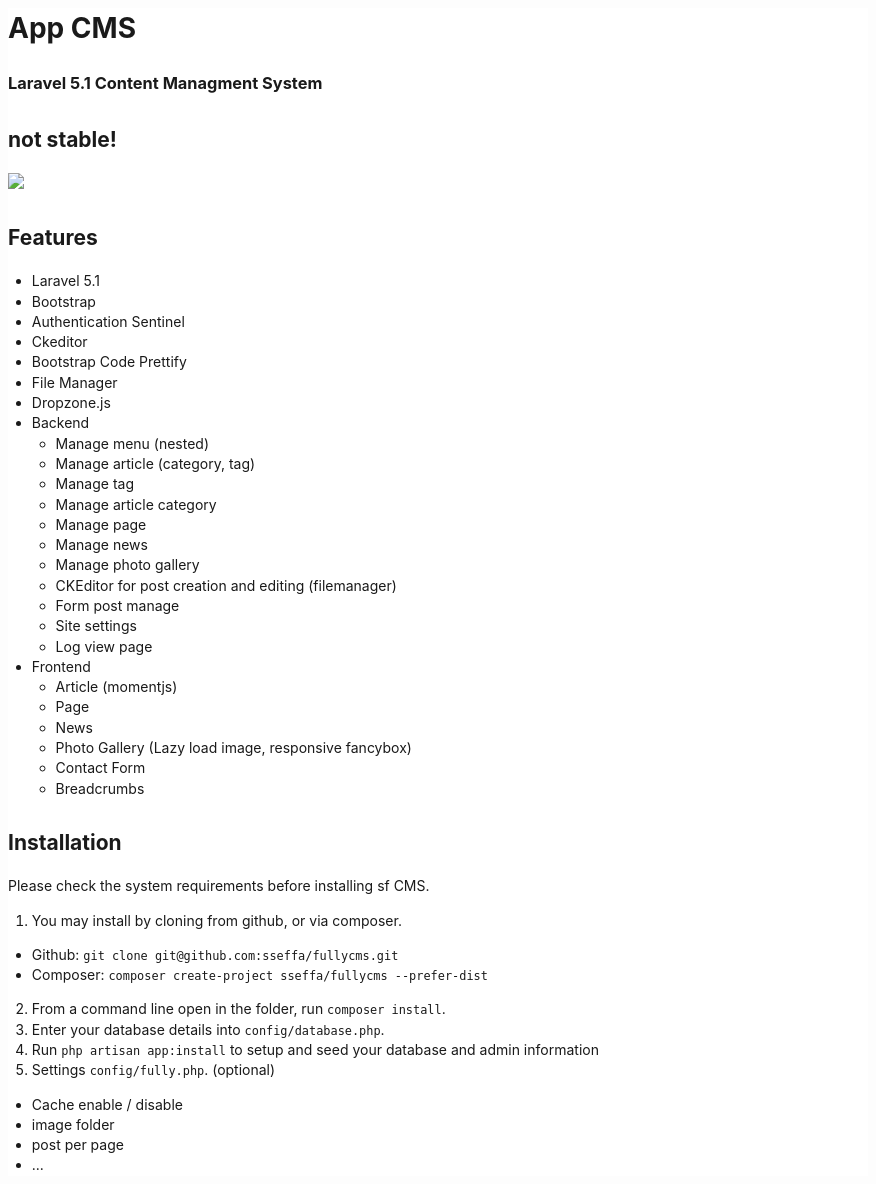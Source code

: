 App CMS
=============

### Laravel 5.1 Content Managment System

## not stable!

<img src="https://raw.githubusercontent.com/sseffa/fullycms/master/screenshots/1.png" width="900" />

## Features

* Laravel 5.1
* Bootstrap
* Authentication Sentinel
* Ckeditor
* Bootstrap Code Prettify
* File Manager
* Dropzone.js
* Backend
  * Manage menu (nested)
  * Manage article (category, tag)
  * Manage tag
  * Manage article category
  * Manage page
  * Manage news
  * Manage photo gallery
  * CKEditor for post creation and editing (filemanager)
  * Form post manage
  * Site settings
  * Log view page
* Frontend
  * Article (momentjs)
  * Page
  * News
  * Photo Gallery (Lazy load image, responsive fancybox)
  * Contact Form
  * Breadcrumbs

## Installation

Please check the system requirements before installing sf CMS.

1. You may install by cloning from github, or via composer.
  * Github: `git clone git@github.com:sseffa/fullycms.git`
  * Composer: `composer create-project sseffa/fullycms --prefer-dist`
2. From a command line open in the folder, run `composer install`.
3. Enter your database details into `config/database.php`.
4. Run `php artisan app:install` to setup and seed your database and admin information
5. Settings `config/fully.php`. (optional)
  * Cache enable / disable
  * image folder
  * post per page
  * ...

